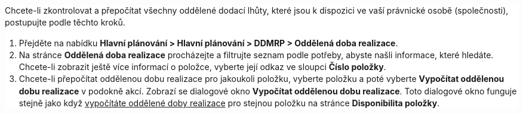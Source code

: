 Chcete-li zkontrolovat a přepočítat všechny oddělené dodací lhůty, které jsou k dispozici ve vaší právnické osobě (společnosti), postupujte podle těchto kroků.

1. Přejděte na nabídku **Hlavní plánování \> Hlavní plánování \> DDMRP \> Oddělená doba realizace**.
1. Na stránce **Oddělená doba realizace** procházejte a filtrujte seznam podle potřeby, abyste našli informace, které hledáte. Chcete-li zobrazit ještě více informací o položce, vyberte její odkaz ve sloupci **Číslo položky**.
1. Chcete-li přepočítat oddělenou dobu realizace pro jakoukoli položku, vyberte položku a poté vyberte **Vypočítat oddělenou dobu realizace** v podokně akcí. Zobrazí se dialogové okno **Vypočítat oddělenou dobu realizace**. Toto dialogové okno funguje stejně jako když [vypočítáte oddělené doby realizace](#calc-lead-time) pro stejnou položku na stránce **Disponibilita položky**.
